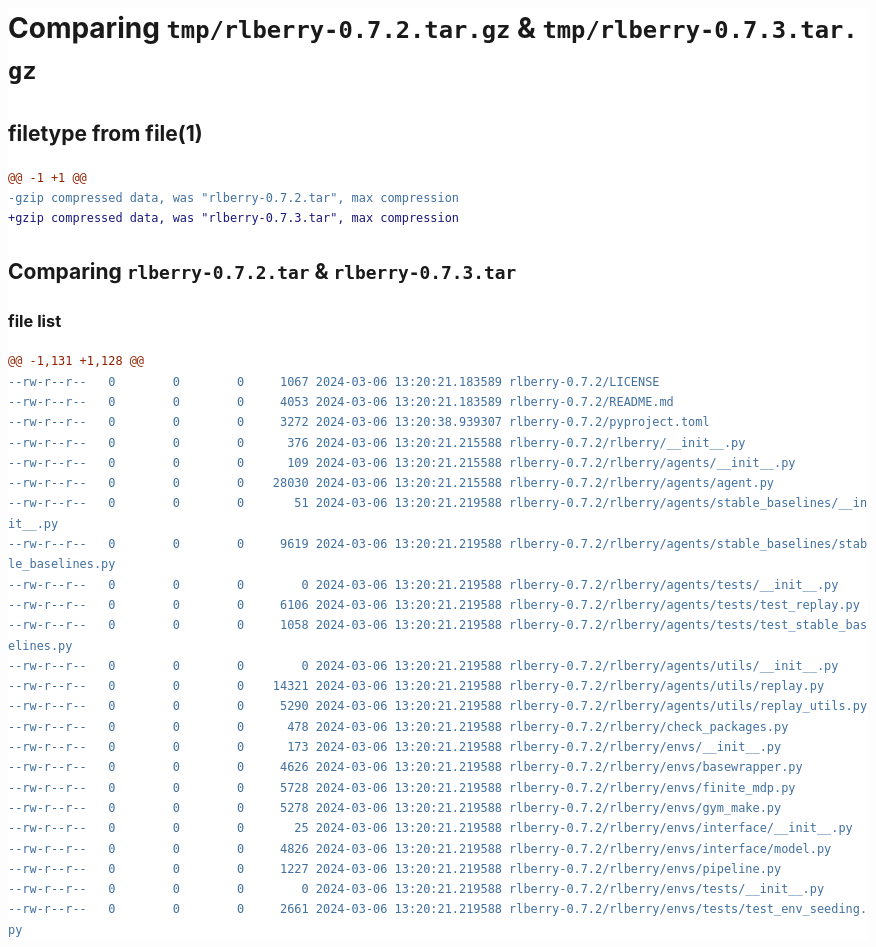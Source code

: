 # Comparing `tmp/rlberry-0.7.2.tar.gz` & `tmp/rlberry-0.7.3.tar.gz`

## filetype from file(1)

```diff
@@ -1 +1 @@
-gzip compressed data, was "rlberry-0.7.2.tar", max compression
+gzip compressed data, was "rlberry-0.7.3.tar", max compression
```

## Comparing `rlberry-0.7.2.tar` & `rlberry-0.7.3.tar`

### file list

```diff
@@ -1,131 +1,128 @@
--rw-r--r--   0        0        0     1067 2024-03-06 13:20:21.183589 rlberry-0.7.2/LICENSE
--rw-r--r--   0        0        0     4053 2024-03-06 13:20:21.183589 rlberry-0.7.2/README.md
--rw-r--r--   0        0        0     3272 2024-03-06 13:20:38.939307 rlberry-0.7.2/pyproject.toml
--rw-r--r--   0        0        0      376 2024-03-06 13:20:21.215588 rlberry-0.7.2/rlberry/__init__.py
--rw-r--r--   0        0        0      109 2024-03-06 13:20:21.215588 rlberry-0.7.2/rlberry/agents/__init__.py
--rw-r--r--   0        0        0    28030 2024-03-06 13:20:21.215588 rlberry-0.7.2/rlberry/agents/agent.py
--rw-r--r--   0        0        0       51 2024-03-06 13:20:21.219588 rlberry-0.7.2/rlberry/agents/stable_baselines/__init__.py
--rw-r--r--   0        0        0     9619 2024-03-06 13:20:21.219588 rlberry-0.7.2/rlberry/agents/stable_baselines/stable_baselines.py
--rw-r--r--   0        0        0        0 2024-03-06 13:20:21.219588 rlberry-0.7.2/rlberry/agents/tests/__init__.py
--rw-r--r--   0        0        0     6106 2024-03-06 13:20:21.219588 rlberry-0.7.2/rlberry/agents/tests/test_replay.py
--rw-r--r--   0        0        0     1058 2024-03-06 13:20:21.219588 rlberry-0.7.2/rlberry/agents/tests/test_stable_baselines.py
--rw-r--r--   0        0        0        0 2024-03-06 13:20:21.219588 rlberry-0.7.2/rlberry/agents/utils/__init__.py
--rw-r--r--   0        0        0    14321 2024-03-06 13:20:21.219588 rlberry-0.7.2/rlberry/agents/utils/replay.py
--rw-r--r--   0        0        0     5290 2024-03-06 13:20:21.219588 rlberry-0.7.2/rlberry/agents/utils/replay_utils.py
--rw-r--r--   0        0        0      478 2024-03-06 13:20:21.219588 rlberry-0.7.2/rlberry/check_packages.py
--rw-r--r--   0        0        0      173 2024-03-06 13:20:21.219588 rlberry-0.7.2/rlberry/envs/__init__.py
--rw-r--r--   0        0        0     4626 2024-03-06 13:20:21.219588 rlberry-0.7.2/rlberry/envs/basewrapper.py
--rw-r--r--   0        0        0     5728 2024-03-06 13:20:21.219588 rlberry-0.7.2/rlberry/envs/finite_mdp.py
--rw-r--r--   0        0        0     5278 2024-03-06 13:20:21.219588 rlberry-0.7.2/rlberry/envs/gym_make.py
--rw-r--r--   0        0        0       25 2024-03-06 13:20:21.219588 rlberry-0.7.2/rlberry/envs/interface/__init__.py
--rw-r--r--   0        0        0     4826 2024-03-06 13:20:21.219588 rlberry-0.7.2/rlberry/envs/interface/model.py
--rw-r--r--   0        0        0     1227 2024-03-06 13:20:21.219588 rlberry-0.7.2/rlberry/envs/pipeline.py
--rw-r--r--   0        0        0        0 2024-03-06 13:20:21.219588 rlberry-0.7.2/rlberry/envs/tests/__init__.py
--rw-r--r--   0        0        0     2661 2024-03-06 13:20:21.219588 rlberry-0.7.2/rlberry/envs/tests/test_env_seeding.py
```